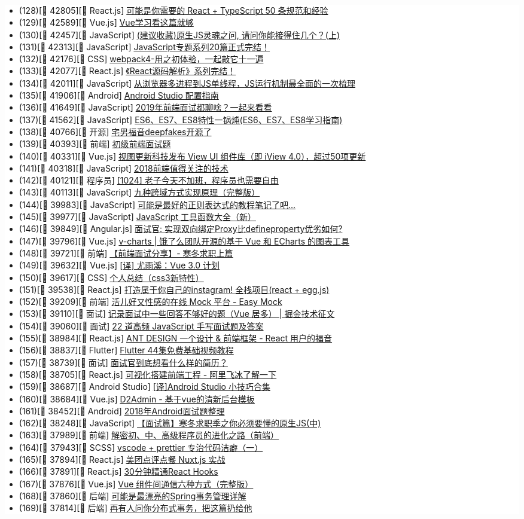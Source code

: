 - (128)[👀 42805][📌 React.js] [可能是你需要的 React + TypeScript 50 条规范和经验](https://juejin.im/post/5ce24f8ae51d45106477bd45)
- (129)[👀 42589][📌 Vue.js] [Vue学习看这篇就够](https://segmentfault.com/a/1190000012692321)
- (130)[👀 42457][📌 JavaScript] [(建议收藏)原生JS灵魂之问, 请问你能接得住几个？(上)](https://juejin.im/post/5dac5d82e51d45249850cd20)
- (131)[👀 42313][📌 JavaScript] [JavaScript专题系列20篇正式完结！](https://juejin.im/post/59eff1fb6fb9a044ff30a942)
- (132)[👀 42176][📌 CSS] [webpack4-用之初体验，一起敲它十一遍](https://juejin.im/post/5adea0106fb9a07a9d6ff6de)
- (133)[👀 42077][📌 React.js] [《React源码解析》系列完结！](https://juejin.im/post/5a84682ef265da4e83266cc4)
- (134)[👀 42011][📌 JavaScript] [从浏览器多进程到JS单线程，JS运行机制最全面的一次梳理](https://juejin.im/post/5a6547d0f265da3e283a1df7)
- (135)[👀 41906][📌 Android] [Android Studio 配置指南](http://liukun.engineer/2016/04/10/Android-Studio-advanced-configuration/)
- (136)[👀 41649][📌 JavaScript] [2019年前端面试都聊啥？一起来看看](https://juejin.im/post/5bf5610be51d452a1353b08d)
- (137)[👀 41562][📌 JavaScript] [ES6、ES7、ES8特性一锅炖(ES6、ES7、ES8学习指南)](https://juejin.im/post/5b9cb3336fb9a05d290ee47e)
- (138)[👀 40766][📌 开源] [宅男福音deepfakes开源了](https://juejin.im/post/5a71b6d151882573351aa05e)
- (139)[👀 40393][📌 前端] [初级前端面试题](https://juejin.im/post/5d87985d6fb9a06add4e6ac3)
- (140)[👀 40331][📌 Vue.js] [视图更新科技发布 View UI 组件库（即 iView 4.0），超过50项更新](https://juejin.im/post/5d9d5af0e51d45782e6039cf)
- (141)[👀 40318][📌 JavaScript] [2018前端值得关注的技术](https://juejin.im/post/5a519d305188257327396da5)
- (142)[👀 40121][📌 程序员] [[1024] 老子今天不加班，程序员也需要自由](https://juejin.im/post/59ee13d7f265da43284006e3)
- (143)[👀 40113][📌 JavaScript] [九种跨域方式实现原理（完整版）](https://juejin.im/post/5c23993de51d457b8c1f4ee1)
- (144)[👀 39983][📌 JavaScript] [可能是最好的正则表达式的教程笔记了吧...](https://juejin.im/post/5b5db5b8e51d4519155720d2)
- (145)[👀 39977][📌 JavaScript] [JavaScript 工具函数大全（新）](https://juejin.im/post/5da1a04ae51d45783d6122bf)
- (146)[👀 39849][📌 Angular.js] [面试官: 实现双向绑定Proxy比defineproperty优劣如何?](https://juejin.im/post/5acd0c8a6fb9a028da7cdfaf)
- (147)[👀 39796][📌 Vue.js] [v-charts | 饿了么团队开源的基于 Vue 和 ECharts 的图表工具](https://github.com/elemefe/v-charts)
- (148)[👀 39721][📌 前端] [【前端面试分享】- 寒冬求职上篇](https://juejin.im/post/5cdb7bc26fb9a0321557044d)
- (149)[👀 39632][📌 Vue.js] [[译] 尤雨溪：Vue 3.0 计划](https://juejin.im/post/5bb719b9f265da0ab915dbdd)
- (150)[👀 39617][📌 CSS] [个人总结（css3新特性）](https://juejin.im/post/5a0c184c51882531926e4294)
- (151)[👀 39538][📌 React.js] [打造属于你自己的instagram! 全栈项目(react + egg.js)](https://juejin.im/post/5c0256a751882550d05cba11)
- (152)[👀 39209][📌 前端] [活儿好又性感的在线 Mock 平台 - Easy Mock](https://juejin.im/post/58ff1fae61ff4b0066792f6e)
- (153)[👀 39110][📌 面试] [记录面试中一些回答不够好的题（Vue 居多） | 掘金技术征文](https://juejin.im/post/5a9b8417518825558251ce15)
- (154)[👀 39060][📌 面试] [22 道高频 JavaScript 手写面试题及答案](https://juejin.im/post/5d51e16d6fb9a06ae17d6bbc)
- (155)[👀 38984][📌 React.js] [ANT DESIGN 一个设计 & 前端框架  - React 用户的福音](http://ant.design/)
- (156)[👀 38837][📌 Flutter] [Flutter 44集免费基础视频教程 ](https://juejin.im/post/5c452bac6fb9a049af6d919a)
- (157)[👀 38739][📌 面试] [面试官到底想看什么样的简历？](https://juejin.im/post/5d1d52aff265da1bb2774de0)
- (158)[👀 38705][📌 React.js] [可视化搭建前端工程 - 阿里飞冰了解一下](https://juejin.im/post/5b6349716fb9a04f834669d6)
- (159)[👀 38687][📌 Android Studio] [[译]Android Studio 小技巧合集](http://laobie.github.io/android/2016/02/14/android-studio-tips.html)
- (160)[👀 38684][📌 Vue.js] [D2Admin - 基于vue的清新后台模板](https://juejin.im/post/5b095b5d6fb9a07acf5699cc)
- (161)[👀 38452][📌 Android] [2018年Android面试题整理](https://juejin.im/post/5a82a07df265da4e7071c78f)
- (162)[👀 38248][📌 JavaScript] [【面试篇】寒冬求职季之你必须要懂的原生JS(中)](https://juejin.im/post/5cbd1e33e51d45789161d053)
- (163)[👀 37989][📌 前端] [解密初、中、高级程序员的进化之路（前端）](https://juejin.im/post/5d3a6d9e51882570d50f5566)
- (164)[👀 37943][📌 SCSS] [vscode + prettier 专治代码洁癖（一）](https://juejin.im/post/5a791d566fb9a0634853400e)
- (165)[👀 37894][📌 React.js] [美团点评点餐 Nuxt.js 实战](https://juejin.im/post/598aabe96fb9a03c335a8dde)
- (166)[👀 37891][📌 React.js] [30分钟精通React Hooks](https://juejin.im/post/5be3ea136fb9a049f9121014)
- (167)[👀 37876][📌 Vue.js] [Vue 组件间通信六种方式（完整版）](https://juejin.im/post/5cde0b43f265da03867e78d3)
- (168)[👀 37860][📌 后端] [可能是最漂亮的Spring事务管理详解](https://juejin.im/post/5b00c52ef265da0b95276091)
- (169)[👀 37814][📌 后端] [再有人问你分布式事务，把这篇扔给他](https://juejin.im/post/5b5a0bf9f265da0f6523913b)